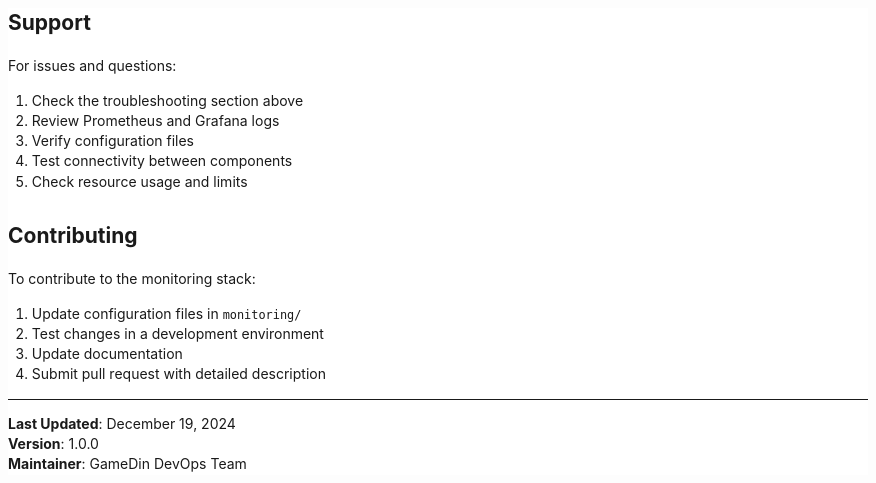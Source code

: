 ## Support

For issues and questions:

1. Check the troubleshooting section above
2. Review Prometheus and Grafana logs
3. Verify configuration files
4. Test connectivity between components
5. Check resource usage and limits

## Contributing

To contribute to the monitoring stack:

1. Update configuration files in `monitoring/`
2. Test changes in a development environment
3. Update documentation
4. Submit pull request with detailed description

---

**Last Updated**: December 19, 2024  
**Version**: 1.0.0  
**Maintainer**: GameDin DevOps Team 